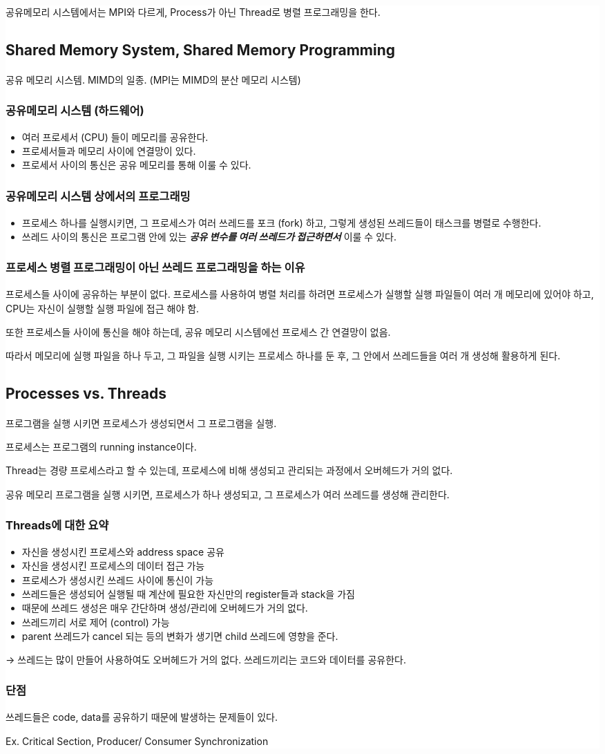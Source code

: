 공유메모리 시스템에서는 MPI와 다르게, Process가 아닌 Thread로 병렬 프로그래밍을 한다.

## Shared Memory System, Shared Memory Programming

공유 메모리 시스템. MIMD의 일종. (MPI는 MIMD의 분산 메모리 시스템)


### 공유메모리 시스템 (하드웨어)

- 여러 프로세서 (CPU) 들이 메모리를 공유한다.
- 프로세서들과 메모리 사이에 연결망이 있다.
- 프로세서 사이의 통신은 공유 메모리를 통해 이룰 수 있다.

### 공유메모리 시스템 상에서의 프로그래밍

- 프로세스 하나를 실행시키면, 그 프로세스가 여러 쓰레드를 포크 (fork) 하고, 그렇게 생성된 쓰레드들이 태스크를 병렬로 수행한다.
- 쓰레드 사이의 통신은 프로그램 안에 있는 ***공유 변수를 여러 쓰레드가 접근하면서*** 이룰 수 있다.

### 프로세스 병렬 프로그래밍이 아닌 쓰레드 프로그래밍을 하는 이유

프로세스들 사이에 공유하는 부분이 없다. 프로세스를 사용하여 병렬 처리를 하려면 프로세스가 실행할 실행 파일들이 여러 개 메모리에 있어야 하고, CPU는 자신이 실행할 실행 파일에 접근 해야 함.

또한 프로세스들 사이에 통신을 해야 하는데, 공유 메모리 시스템에선 프로세스 간 연결망이 없음.

따라서 메모리에 실행 파일을 하나 두고, 그 파일을 실행 시키는 프로세스 하나를 둔 후, 그 안에서 쓰레드들을 여러 개 생성해 활용하게 된다.

## Processes vs. Threads


프로그램을 실행 시키면 프로세스가 생성되면서 그 프로그램을 실행.

프로세스는 프로그램의 running instance이다.

Thread는 경량 프로세스라고 할 수 있는데, 프로세스에 비해 생성되고 관리되는 과정에서 오버헤드가 거의 없다.

공유 메모리 프로그램을 실행 시키면, 프로세스가 하나 생성되고, 그 프로세스가 여러 쓰레드를 생성해 관리한다.

### Threads에 대한 요약


- 자신을 생성시킨 프로세스와 address space 공유
- 자신을 생성시킨 프로세스의 데이터 접근 가능
- 프로세스가 생성시킨 쓰레드 사이에 통신이 가능
- 쓰레드들은 생성되어 실행될 때 계산에 필요한 자신만의 register들과 stack을 가짐
- 때문에 쓰레드 생성은 매우 간단하며 생성/관리에 오버헤드가 거의 없다.
- 쓰레드끼리 서로 제어 (control) 가능
- parent 쓰레드가 cancel 되는 등의 변화가 생기면 child 쓰레드에 영향을 준다.

→ 쓰레드는 많이 만들어 사용하여도 오버헤드가 거의 없다. 쓰레드끼리는 코드와 데이터를 공유한다.

### 단점

쓰레드들은 code, data를 공유하기 때문에 발생하는 문제들이 있다.

Ex. Critical Section, Producer/ Consumer Synchronization
